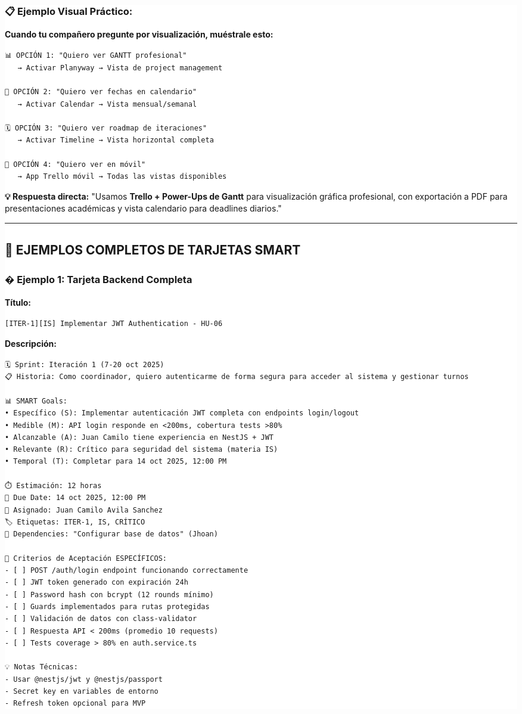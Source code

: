 
### **📋 Ejemplo Visual Práctico:**

**Cuando tu compañero pregunte por visualización, muéstrale esto:**

```
📊 OPCIÓN 1: "Quiero ver GANTT profesional"
   → Activar Planyway → Vista de project management

📅 OPCIÓN 2: "Quiero ver fechas en calendario"  
   → Activar Calendar → Vista mensual/semanal

🗓️ OPCIÓN 3: "Quiero ver roadmap de iteraciones"
   → Activar Timeline → Vista horizontal completa

📱 OPCIÓN 4: "Quiero ver en móvil"
   → App Trello móvil → Todas las vistas disponibles
```

**💡 Respuesta directa:** "Usamos **Trello + Power-Ups de Gantt** para visualización gráfica profesional, con exportación a PDF para presentaciones académicas y vista calendario para deadlines diarios."

---

## 🎯 **EJEMPLOS COMPLETOS DE TARJETAS SMART**

### **� Ejemplo 1: Tarjeta Backend Completa**

**Título:**
```
[ITER-1][IS] Implementar JWT Authentication - HU-06
```

**Descripción:**
```
🗓️ Sprint: Iteración 1 (7-20 oct 2025)
📋 Historia: Como coordinador, quiero autenticarme de forma segura para acceder al sistema y gestionar turnos

📊 SMART Goals:
• Específico (S): Implementar autenticación JWT completa con endpoints login/logout
• Medible (M): API login responde en <200ms, cobertura tests >80%
• Alcanzable (A): Juan Camilo tiene experiencia en NestJS + JWT
• Relevante (R): Crítico para seguridad del sistema (materia IS)
• Temporal (T): Completar para 14 oct 2025, 12:00 PM

⏱️ Estimación: 12 horas
📅 Due Date: 14 oct 2025, 12:00 PM
👤 Asignado: Juan Camilo Avila Sanchez
🏷️ Etiquetas: ITER-1, IS, CRÍTICO
🔗 Dependencies: "Configurar base de datos" (Jhoan)

🎯 Criterios de Aceptación ESPECÍFICOS:
- [ ] POST /auth/login endpoint funcionando correctamente
- [ ] JWT token generado con expiración 24h
- [ ] Password hash con bcrypt (12 rounds mínimo)
- [ ] Guards implementados para rutas protegidas
- [ ] Validación de datos con class-validator
- [ ] Respuesta API < 200ms (promedio 10 requests)
- [ ] Tests coverage > 80% en auth.service.ts

💡 Notas Técnicas:
- Usar @nestjs/jwt y @nestjs/passport
- Secret key en variables de entorno
- Refresh token opcional para MVP
```